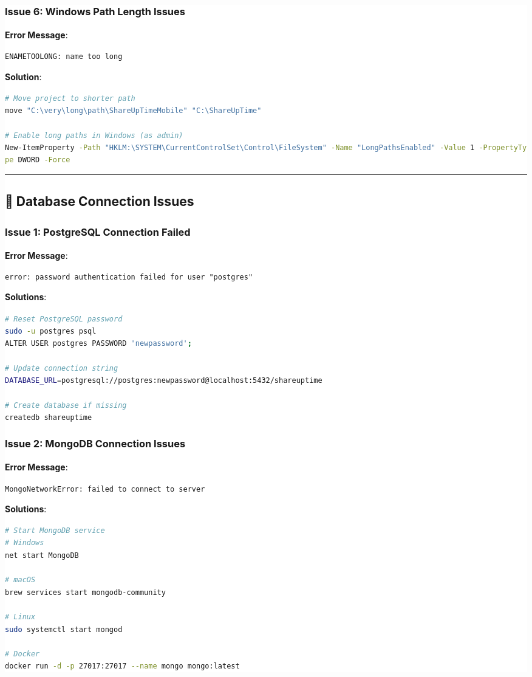 ### Issue 6: Windows Path Length Issues

**Error Message**:
```
ENAMETOOLONG: name too long
```

**Solution**:
```bash
# Move project to shorter path
move "C:\very\long\path\ShareUpTimeMobile" "C:\ShareUpTime"

# Enable long paths in Windows (as admin)
New-ItemProperty -Path "HKLM:\SYSTEM\CurrentControlSet\Control\FileSystem" -Name "LongPathsEnabled" -Value 1 -PropertyType DWORD -Force
```

---

## 💾 Database Connection Issues

### Issue 1: PostgreSQL Connection Failed

**Error Message**:
```
error: password authentication failed for user "postgres"
```

**Solutions**:
```bash
# Reset PostgreSQL password
sudo -u postgres psql
ALTER USER postgres PASSWORD 'newpassword';

# Update connection string
DATABASE_URL=postgresql://postgres:newpassword@localhost:5432/shareuptime

# Create database if missing
createdb shareuptime
```

### Issue 2: MongoDB Connection Issues

**Error Message**:
```
MongoNetworkError: failed to connect to server
```

**Solutions**:
```bash
# Start MongoDB service
# Windows
net start MongoDB

# macOS
brew services start mongodb-community

# Linux
sudo systemctl start mongod

# Docker
docker run -d -p 27017:27017 --name mongo mongo:latest
```
